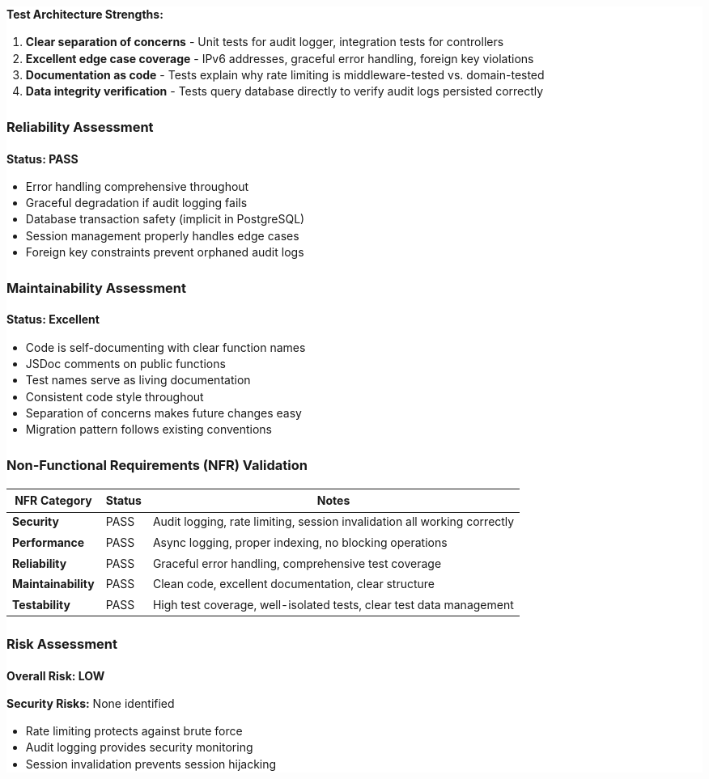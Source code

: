 **Test Architecture Strengths:**
1. **Clear separation of concerns** - Unit tests for audit logger, integration tests for controllers
2. **Excellent edge case coverage** - IPv6 addresses, graceful error handling, foreign key violations
3. **Documentation as code** - Tests explain why rate limiting is middleware-tested vs. domain-tested
4. **Data integrity verification** - Tests query database directly to verify audit logs persisted correctly

### Reliability Assessment

**Status: PASS**

- Error handling comprehensive throughout
- Graceful degradation if audit logging fails
- Database transaction safety (implicit in PostgreSQL)
- Session management properly handles edge cases
- Foreign key constraints prevent orphaned audit logs

### Maintainability Assessment

**Status: Excellent**

- Code is self-documenting with clear function names
- JSDoc comments on public functions
- Test names serve as living documentation
- Consistent code style throughout
- Separation of concerns makes future changes easy
- Migration pattern follows existing conventions

### Non-Functional Requirements (NFR) Validation

| NFR Category | Status | Notes |
|--------------|--------|-------|
| **Security** | PASS | Audit logging, rate limiting, session invalidation all working correctly |
| **Performance** | PASS | Async logging, proper indexing, no blocking operations |
| **Reliability** | PASS | Graceful error handling, comprehensive test coverage |
| **Maintainability** | PASS | Clean code, excellent documentation, clear structure |
| **Testability** | PASS | High test coverage, well-isolated tests, clear test data management |

### Risk Assessment

**Overall Risk: LOW**

**Security Risks:** None identified
- Rate limiting protects against brute force
- Audit logging provides security monitoring
- Session invalidation prevents session hijacking
